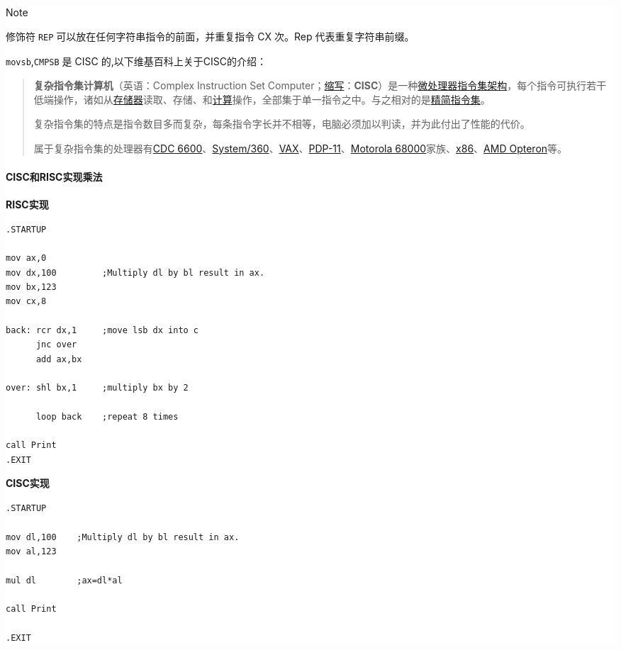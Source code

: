 > [!NOTE]
>
> 修饰符 `REP` 可以放在任何字符串指令的前面，并重复指令 CX 次。Rep 代表重复字符串前缀。

`movsb`,`CMPSB` 是 CISC 的,以下维基百科上关于CISC的介绍：

> **复杂指令集计算机**（英语：Complex Instruction Set Computer；[缩写](https://zh.wikipedia.org/wiki/縮寫)：**CISC**）是一种[微处理器](https://zh.wikipedia.org/wiki/微處理器)[指令集架构](https://zh.wikipedia.org/wiki/指令集架構)，每个指令可执行若干低端操作，诸如从[存储器](https://zh.wikipedia.org/wiki/電腦記憶體)读取、存储、和[计算](https://zh.wikipedia.org/wiki/計算)操作，全部集于单一指令之中。与之相对的是[精简指令集](https://zh.wikipedia.org/wiki/精简指令集)。
>
> 复杂指令集的特点是指令数目多而复杂，每条指令字长并不相等，电脑必须加以判读，并为此付出了性能的代价。
>
> 属于复杂指令集的处理器有[CDC 6600](https://zh.wikipedia.org/wiki/CDC_6600)、[System/360](https://zh.wikipedia.org/wiki/System/360)、[VAX](https://zh.wikipedia.org/wiki/VAX)、[PDP-11](https://zh.wikipedia.org/wiki/PDP-11)、[Motorola 68000](https://zh.wikipedia.org/wiki/Motorola_68000)家族、[x86](https://zh.wikipedia.org/wiki/X86)、[AMD Opteron](https://zh.wikipedia.org/wiki/AMD_Opteron)等。

#### CISC和RISC实现乘法

**RISC实现**

```assembly
.STARTUP

mov ax,0
mov dx,100         ;Multiply dl by bl result in ax.
mov bx,123
mov cx,8

back: rcr dx,1     ;move lsb dx into c
      jnc over
      add ax,bx
      
over: shl bx,1     ;multiply bx by 2

      loop back    ;repeat 8 times

call Print
.EXIT
```

**CISC实现**

```assembly
.STARTUP

mov dl,100    ;Multiply dl by bl result in ax.
mov al,123

mul dl        ;ax=dl*al

call Print

.EXIT
```
